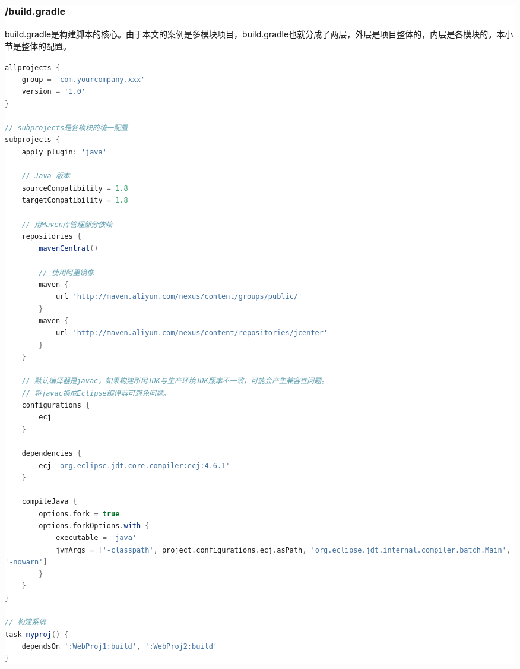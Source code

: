 ### /build.gradle
build.gradle是构建脚本的核心。由于本文的案例是多模块项目，build.gradle也就分成了两层，外层是项目整体的，内层是各模块的。本小节是整体的配置。

```groovy
allprojects {
    group = 'com.yourcompany.xxx'
    version = '1.0'
}

// subprojects是各模块的统一配置
subprojects {
    apply plugin: 'java'

    // Java 版本
    sourceCompatibility = 1.8
    targetCompatibility = 1.8

    // 用Maven库管理部分依赖
    repositories {
        mavenCentral()

        // 使用阿里镜像
        maven {
            url 'http://maven.aliyun.com/nexus/content/groups/public/'
        }
        maven {
            url 'http://maven.aliyun.com/nexus/content/repositories/jcenter'
        }
    }

    // 默认编译器是javac，如果构建所用JDK与生产环境JDK版本不一致，可能会产生兼容性问题。
    // 将javac换成Eclipse编译器可避免问题。
    configurations {
        ecj
    }

    dependencies {
        ecj 'org.eclipse.jdt.core.compiler:ecj:4.6.1'
    }

    compileJava {
        options.fork = true
        options.forkOptions.with {
            executable = 'java'
            jvmArgs = ['-classpath', project.configurations.ecj.asPath, 'org.eclipse.jdt.internal.compiler.batch.Main', '-nowarn']
        }
    }
}

// 构建系统
task myproj() {
    dependsOn ':WebProj1:build', ':WebProj2:build'
}
```
